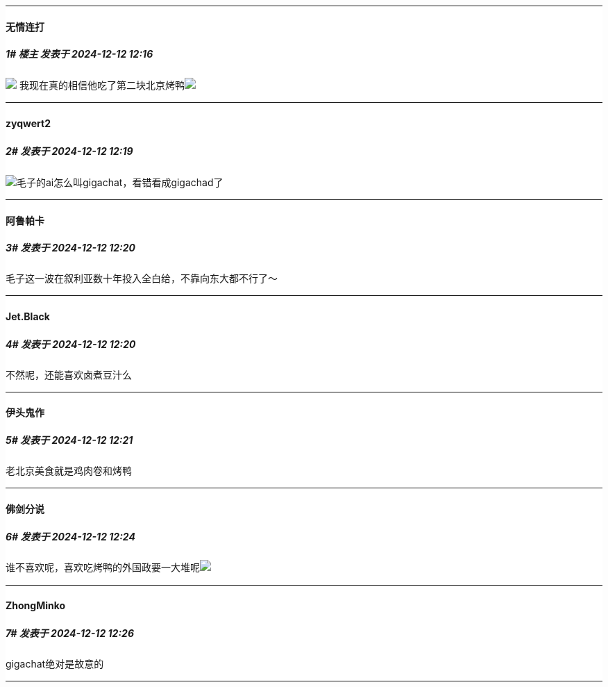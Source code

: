 ﻿
*****

####  无情连打  
##### 1#       楼主       发表于 2024-12-12 12:16

<img src="https://p.sda1.dev/20/d33f585690e32abb9f5e26f973e3fa75/image.jpg" referrerpolicy="no-referrer">
我现在真的相信他吃了第二块北京烤鸭<img src="https://static.saraba1st.com/image/smiley/face2017/067.png" referrerpolicy="no-referrer">

*****

####  zyqwert2  
##### 2#       发表于 2024-12-12 12:19

<img src="https://static.saraba1st.com/image/smiley/face2017/068.png" referrerpolicy="no-referrer">毛子的ai怎么叫gigachat，看错看成gigachad了

*****

####  阿鲁帕卡  
##### 3#       发表于 2024-12-12 12:20

毛子这一波在叙利亚数十年投入全白给，不靠向东大都不行了～

*****

####  Jet.Black  
##### 4#       发表于 2024-12-12 12:20

不然呢，还能喜欢卤煮豆汁么

*****

####  伊头鬼作  
##### 5#       发表于 2024-12-12 12:21

老北京美食就是鸡肉卷和烤鸭

*****

####  佛剑分说  
##### 6#       发表于 2024-12-12 12:24

谁不喜欢呢，喜欢吃烤鸭的外国政要一大堆呢<img src="https://static.saraba1st.com/image/smiley/face2017/066.png" referrerpolicy="no-referrer">

*****

####  ZhongMinko  
##### 7#       发表于 2024-12-12 12:26

gigachat绝对是故意的

*****
